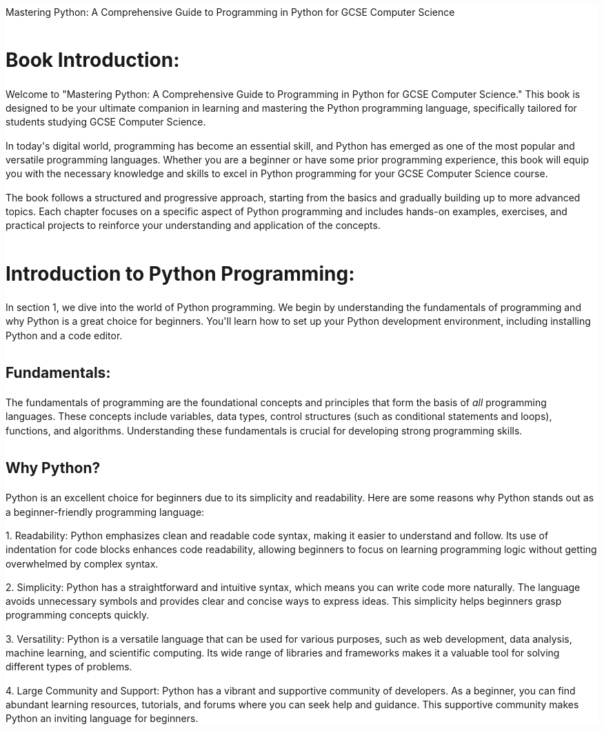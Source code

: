 Mastering Python: A Comprehensive Guide to Programming in Python for GCSE Computer Science



# Book Introduction: 

Welcome to "Mastering Python: A Comprehensive Guide to Programming in Python for GCSE Computer Science." This book is designed to be your ultimate companion in learning and mastering the Python programming language, specifically tailored for students studying GCSE Computer Science.

In today's digital world, programming has become an essential skill, and Python has emerged as one of the most popular and versatile programming languages. Whether you are a beginner or have some prior programming experience, this book will equip you with the necessary knowledge and skills to excel in Python programming for your GCSE Computer Science course.

The book follows a structured and progressive approach, starting from the basics and gradually building up to more advanced topics. Each chapter focuses on a specific aspect of Python programming and includes hands-on examples, exercises, and practical projects to reinforce your understanding and application of the concepts.

# Introduction to Python Programming: 

In section 1, we dive into the world of Python programming. We begin by understanding the fundamentals of programming and why Python is a great choice for beginners. You'll learn how to set up your Python development environment, including installing Python and a code editor.

## Fundamentals: 

The fundamentals of programming are the foundational concepts and principles that form the basis of _all_ programming languages. These concepts include variables, data types, control structures (such as conditional statements and loops), functions, and algorithms. Understanding these fundamentals is crucial for developing strong programming skills.

## Why Python? 

Python is an excellent choice for beginners due to its simplicity and readability. Here are some reasons why Python stands out as a beginner-friendly programming language:

1\. Readability: Python emphasizes clean and readable code syntax, making it easier to understand and follow. Its use of indentation for code blocks enhances code readability, allowing beginners to focus on learning programming logic without getting overwhelmed by complex syntax.

2\. Simplicity: Python has a straightforward and intuitive syntax, which means you can write code more naturally. The language avoids unnecessary symbols and provides clear and concise ways to express ideas. This simplicity helps beginners grasp programming concepts quickly.

3\. Versatility: Python is a versatile language that can be used for various purposes, such as web development, data analysis, machine learning, and scientific computing. Its wide range of libraries and frameworks makes it a valuable tool for solving different types of problems.

4\. Large Community and Support: Python has a vibrant and supportive community of developers. As a beginner, you can find abundant learning resources, tutorials, and forums where you can seek help and guidance. This supportive community makes Python an inviting language for beginners.
